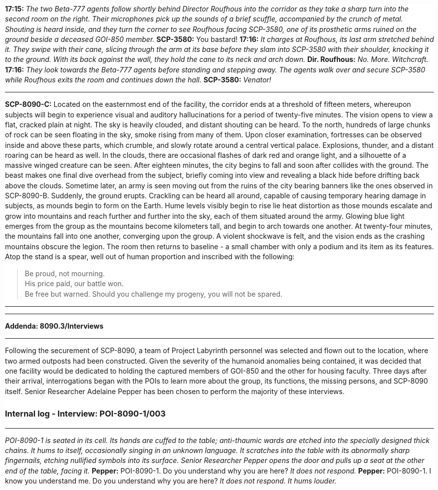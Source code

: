 **17:15:** _The two Beta-777 agents follow shortly behind Director Roufhous into the corridor as they take a sharp turn into the second room on the right. Their microphones pick up the sounds of a brief scuffle, accompanied by the crunch of metal. Shouting is heard inside, and they turn the corner to see Roufhous facing SCP-3580, one of its prosthetic arms ruined on the ground beside a deceased GOI-850 member._
**SCP-3580:** You bastard!
**17:16:** _It charges at Roufhous, its last arm stretched behind it. They swipe with their cane, slicing through the arm at its base before they slam into SCP-3580 with their shoulder, knocking it to the ground. With its back against the wall, they hold the cane to its neck and arch down._
**Dir. Roufhous:** _No. More. Witchcraft._
**17:16:** _They look towards the Beta-777 agents before standing and stepping away. The agents walk over and secure SCP-3580 while Roufhous exits the room and continues down the hall._
**SCP-3580:** _Venator!_
* * *
**SCP-8090-C:** Located on the easternmost end of the facility, the corridor ends at a threshold of fifteen meters, whereupon subjects will begin to experience visual and auditory hallucinations for a period of twenty-five minutes.
The vision opens to view a flat, cracked plain at night. The sky is heavily clouded, and distant shouting can be heard. To the north, hundreds of large chunks of rock can be seen floating in the sky, smoke rising from many of them. Upon closer examination, fortresses can be observed inside and above these parts, which crumble, and slowly rotate around a central vertical palace.
Explosions, thunder, and a distant roaring can be heard as well. In the clouds, there are occasional flashes of dark red and orange light, and a silhouette of a massive winged creature can be seen.
After eighteen minutes, the city begins to fall and soon after collides with the ground. The beast makes one final dive overhead from the subject, briefly coming into view and revealing a black hide before drifting back above the clouds. Sometime later, an army is seen moving out from the ruins of the city bearing banners like the ones observed in SCP-8090-B.
Suddenly, the ground erupts. Crackling can be heard all around, capable of causing temporary hearing damage in subjects, as mounds begin to form on the Earth. Hume levels visibly begin to rise lie heat distortion as those mounds escalate and grow into mountains and reach further and further into the sky, each of them situated around the army. Glowing blue light emerges from the group as the mountains become kilometers tall, and begin to arch towards one another.
At twenty-four minutes, the mountains fall into one another, converging upon the group. A violent shockwave is felt, and the vision ends as the crashing mountains obscure the legion.
The room then returns to baseline - a small chamber with only a podium and its item as its features. Atop the stand is a spear, well out of human proportion and inscribed with the following:  

> Be proud, not mourning.  
>  His price paid, our battle won.  
>  Be free but warned. Should you challenge my progeny, you will not be spared.
* * *
* * *
**Addenda: 8090.3/Interviews**
* * *
Following the securement of SCP-8090, a team of Project Labyrinth personnel was selected and flown out to the location, where two armed outposts had been constructed. Given the severity of the humanoid anomalies being contained, it was decided that one facility would be dedicated to holding the captured members of GOI-850 and the other for housing faculty.
Three days after their arrival, interrogations began with the POIs to learn more about the group, its functions, the missing persons, and SCP-8090 itself. Senior Researcher Adelaine Pepper has been chosen to perform the majority of these interviews.
### Internal log - Interview: POI-8090-1/003
* * *
_POI-8090-1 is seated in its cell. Its hands are cuffed to the table; anti-thaumic wards are etched into the specially designed thick chains. It hums to itself, occasionally singing in an unknown language. It scratches into the table with its abnormally sharp fingernails, etching nullified symbols into its surface._
_Senior Researcher Pepper opens the door and pulls up a seat at the other end of the table, facing it._
**Pepper:** POI-8090-1. Do you understand why you are here?
_It does not respond._
**Pepper:** POI-8090-1. I know you understand me. Do you understand why you are here?
_It does not respond. It hums louder._